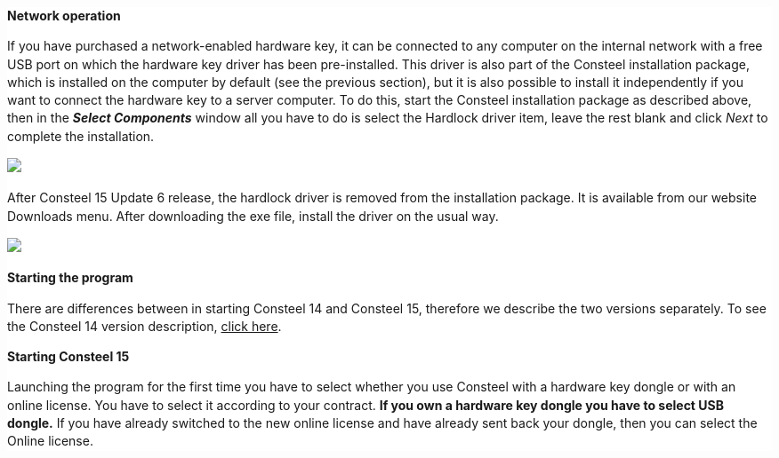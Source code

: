 

**Network operation**









If you have purchased a network-enabled hardware key, it can be connected to any computer on the internal network with a free USB port on which the hardware key driver has been pre-installed. This driver is also part of the Consteel installation package, which is installed on the computer by default (see the previous section), but it is also possible to install it independently if you want to connect the hardware key to a server computer. To do this, start the Consteel installation package as described above, then in the _**Select Components**_ window all you have to do is select the Hardlock driver item, leave the rest blank and click _Next_ to complete the installation.









[![](https://consteelsoftware.com/wp-content/uploads/2021/04/2-2-insta-hardlock.png)](./img/wp-content-uploads-2021-04-2-2-insta-hardlock.png)









After Consteel 15 Update 6 release, the hardlock driver is removed from the installation package. It is available from our website Downloads menu. After downloading the exe file, install the driver on the usual way.





![](./img/wp-content-uploads-2022-06-image-8.png)





**Starting the program**





There are differences between in starting Consteel 14 and Consteel 15, therefore we describe the two versions separately. To see the Consteel 14 version description, [click here](#cs14start).





**Starting Consteel 15**





Launching the program for the first time you have to select whether you use Consteel with a hardware key dongle or with an online license. You have to select it according to your contract. **If you own a hardware key dongle you have to select USB dongle.** If you have already switched to the new online license and have already sent back your dongle, then you can select the Online license.
